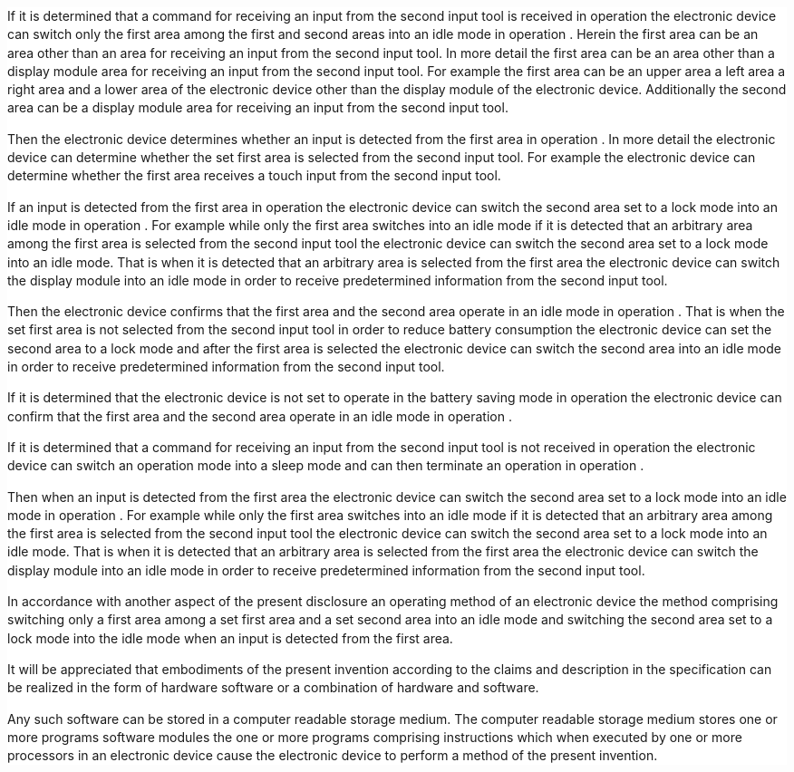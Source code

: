 If it is determined that a command for receiving an input from the second input tool is received in operation the electronic device can switch only the first area among the first and second areas into an idle mode in operation . Herein the first area can be an area other than an area for receiving an input from the second input tool. In more detail the first area can be an area other than a display module area for receiving an input from the second input tool. For example the first area can be an upper area a left area a right area and a lower area of the electronic device other than the display module of the electronic device. Additionally the second area can be a display module area for receiving an input from the second input tool.

Then the electronic device determines whether an input is detected from the first area in operation . In more detail the electronic device can determine whether the set first area is selected from the second input tool. For example the electronic device can determine whether the first area receives a touch input from the second input tool.

If an input is detected from the first area in operation the electronic device can switch the second area set to a lock mode into an idle mode in operation . For example while only the first area switches into an idle mode if it is detected that an arbitrary area among the first area is selected from the second input tool the electronic device can switch the second area set to a lock mode into an idle mode. That is when it is detected that an arbitrary area is selected from the first area the electronic device can switch the display module into an idle mode in order to receive predetermined information from the second input tool.

Then the electronic device confirms that the first area and the second area operate in an idle mode in operation . That is when the set first area is not selected from the second input tool in order to reduce battery consumption the electronic device can set the second area to a lock mode and after the first area is selected the electronic device can switch the second area into an idle mode in order to receive predetermined information from the second input tool.

If it is determined that the electronic device is not set to operate in the battery saving mode in operation the electronic device can confirm that the first area and the second area operate in an idle mode in operation .

If it is determined that a command for receiving an input from the second input tool is not received in operation the electronic device can switch an operation mode into a sleep mode and can then terminate an operation in operation .

Then when an input is detected from the first area the electronic device can switch the second area set to a lock mode into an idle mode in operation . For example while only the first area switches into an idle mode if it is detected that an arbitrary area among the first area is selected from the second input tool the electronic device can switch the second area set to a lock mode into an idle mode. That is when it is detected that an arbitrary area is selected from the first area the electronic device can switch the display module into an idle mode in order to receive predetermined information from the second input tool.

In accordance with another aspect of the present disclosure an operating method of an electronic device the method comprising switching only a first area among a set first area and a set second area into an idle mode and switching the second area set to a lock mode into the idle mode when an input is detected from the first area.

It will be appreciated that embodiments of the present invention according to the claims and description in the specification can be realized in the form of hardware software or a combination of hardware and software.

Any such software can be stored in a computer readable storage medium. The computer readable storage medium stores one or more programs software modules the one or more programs comprising instructions which when executed by one or more processors in an electronic device cause the electronic device to perform a method of the present invention.
